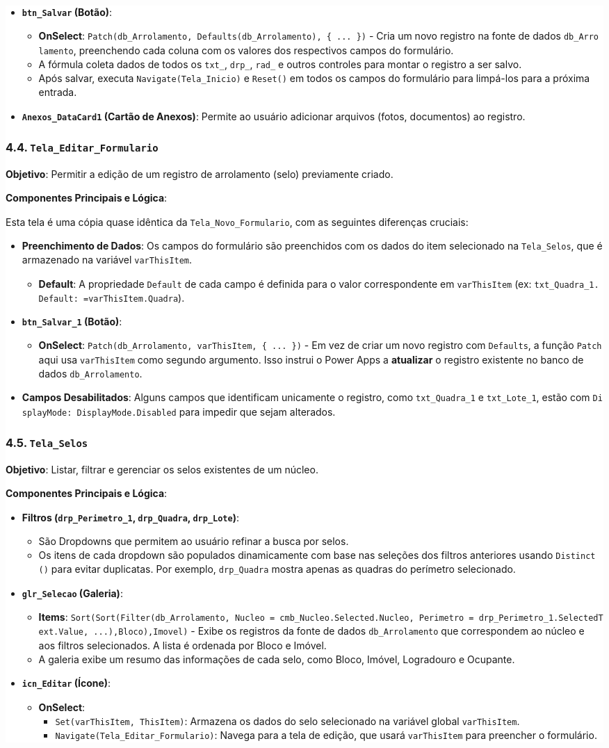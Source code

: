 -   **`btn_Salvar` (Botão)**:
    -   **OnSelect**: `Patch(db_Arrolamento, Defaults(db_Arrolamento), { ... })` - Cria um novo registro na fonte de dados `db_Arrolamento`, preenchendo cada coluna com os valores dos respectivos campos do formulário.
    -   A fórmula coleta dados de todos os `txt_`, `drp_`, `rad_` e outros controles para montar o registro a ser salvo.
    -   Após salvar, executa `Navigate(Tela_Inicio)` e `Reset()` em todos os campos do formulário para limpá-los para a próxima entrada.

-   **`Anexos_DataCard1` (Cartão de Anexos)**: Permite ao usuário adicionar arquivos (fotos, documentos) ao registro.

### 4.4. `Tela_Editar_Formulario`

**Objetivo**: Permitir a edição de um registro de arrolamento (selo) previamente criado.

**Componentes Principais e Lógica**:

Esta tela é uma cópia quase idêntica da `Tela_Novo_Formulario`, com as seguintes diferenças cruciais:

-   **Preenchimento de Dados**: Os campos do formulário são preenchidos com os dados do item selecionado na `Tela_Selos`, que é armazenado na variável `varThisItem`.
    -   **Default**: A propriedade `Default` de cada campo é definida para o valor correspondente em `varThisItem` (ex: `txt_Quadra_1.Default: =varThisItem.Quadra`).

-   **`btn_Salvar_1` (Botão)**:
    -   **OnSelect**: `Patch(db_Arrolamento, varThisItem, { ... })` - Em vez de criar um novo registro com `Defaults`, a função `Patch` aqui usa `varThisItem` como segundo argumento. Isso instrui o Power Apps a **atualizar** o registro existente no banco de dados `db_Arrolamento`.

-   **Campos Desabilitados**: Alguns campos que identificam unicamente o registro, como `txt_Quadra_1` e `txt_Lote_1`, estão com `DisplayMode: DisplayMode.Disabled` para impedir que sejam alterados.

### 4.5. `Tela_Selos`

**Objetivo**: Listar, filtrar e gerenciar os selos existentes de um núcleo.

**Componentes Principais e Lógica**:

-   **Filtros (`drp_Perimetro_1`, `drp_Quadra`, `drp_Lote`)**:
    -   São Dropdowns que permitem ao usuário refinar a busca por selos.
    -   Os itens de cada dropdown são populados dinamicamente com base nas seleções dos filtros anteriores usando `Distinct()` para evitar duplicatas. Por exemplo, `drp_Quadra` mostra apenas as quadras do perímetro selecionado.

-   **`glr_Selecao` (Galeria)**:
    -   **Items**: `Sort(Sort(Filter(db_Arrolamento, Nucleo = cmb_Nucleo.Selected.Nucleo, Perimetro = drp_Perimetro_1.SelectedText.Value, ...),Bloco),Imovel)` - Exibe os registros da fonte de dados `db_Arrolamento` que correspondem ao núcleo e aos filtros selecionados. A lista é ordenada por Bloco e Imóvel.
    -   A galeria exibe um resumo das informações de cada selo, como Bloco, Imóvel, Logradouro e Ocupante.

-   **`icn_Editar` (Ícone)**:
    -   **OnSelect**:
        -   `Set(varThisItem, ThisItem)`: Armazena os dados do selo selecionado na variável global `varThisItem`.
        -   `Navigate(Tela_Editar_Formulario)`: Navega para a tela de edição, que usará `varThisItem` para preencher o formulário.
